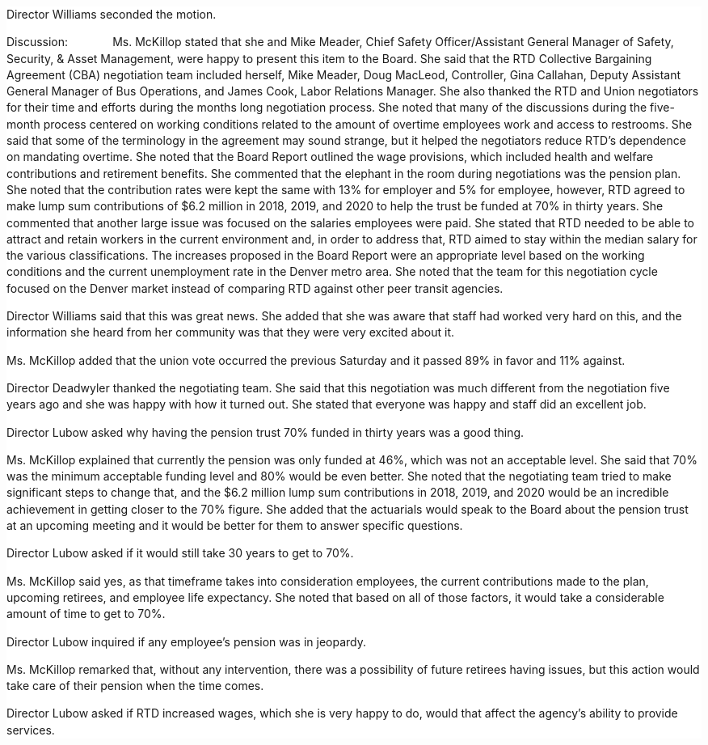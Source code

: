 Director Williams seconded the motion.

Discussion:              Ms. McKillop stated that she and Mike Meader, Chief Safety Officer/Assistant General Manager of Safety, Security, & Asset Management, were happy to present this item to the Board. She said that the RTD Collective Bargaining Agreement (CBA) negotiation team included herself, Mike Meader, Doug MacLeod, Controller, Gina Callahan, Deputy Assistant General Manager of Bus Operations, and James Cook, Labor Relations Manager. She also thanked the RTD and Union negotiators for their time and efforts during the months long negotiation process. She noted that many of the discussions during the five-month process centered on working conditions related to the amount of overtime employees work and access to restrooms. She said that some of the terminology in the agreement may sound strange, but it helped the negotiators reduce RTD’s dependence on mandating overtime. She noted that the Board Report outlined the wage provisions, which included health and welfare contributions and retirement benefits. She commented that the elephant in the room during negotiations was the pension plan. She noted that the contribution rates were kept the same with 13% for employer and 5% for employee, however, RTD agreed to make lump sum contributions of $6.2 million in 2018, 2019, and 2020 to help the trust be funded at 70% in thirty years. She commented that another large issue was focused on the salaries employees were paid. She stated that RTD needed to be able to attract and retain workers in the current environment and, in order to address that, RTD aimed to stay within the median salary for the various classifications. The increases proposed in the Board Report were an appropriate level based on the working conditions and the current unemployment rate in the Denver metro area. She noted that the team for this negotiation cycle focused on the Denver market instead of comparing RTD against other peer transit agencies.

Director Williams said that this was great news. She added that she was aware that staff had worked very hard on this, and the information she heard from her community was that they were very excited about it.

Ms. McKillop added that the union vote occurred the previous Saturday and it passed 89% in favor and 11% against.

Director Deadwyler thanked the negotiating team. She said that this negotiation was much different from the negotiation five years ago and she was happy with how it turned out. She stated that everyone was happy and staff did an excellent job.

Director Lubow asked why having the pension trust 70% funded in thirty years was a good thing.

Ms. McKillop explained that currently the pension was only funded at 46%, which was not an acceptable level. She said that 70% was the minimum acceptable funding level and 80% would be even better. She noted that the negotiating team tried to make significant steps to change that, and the $6.2 million lump sum contributions in 2018, 2019, and 2020 would be an incredible achievement in getting closer to the 70% figure. She added that the actuarials would speak to the Board about the pension trust at an upcoming meeting and it would be better for them to answer specific questions.

Director Lubow asked if it would still take 30 years to get to 70%.

Ms. McKillop said yes, as that timeframe takes into consideration employees, the current contributions made to the plan, upcoming retirees, and employee life expectancy. She noted that based on all of those factors, it would take a considerable amount of time to get to 70%.

Director Lubow inquired if any employee’s pension was in jeopardy.

Ms. McKillop remarked that, without any intervention, there was a possibility of future retirees having issues, but this action would take care of their pension when the time comes.

Director Lubow asked if RTD increased wages, which she is very happy to do, would that affect the agency’s ability to provide services.
